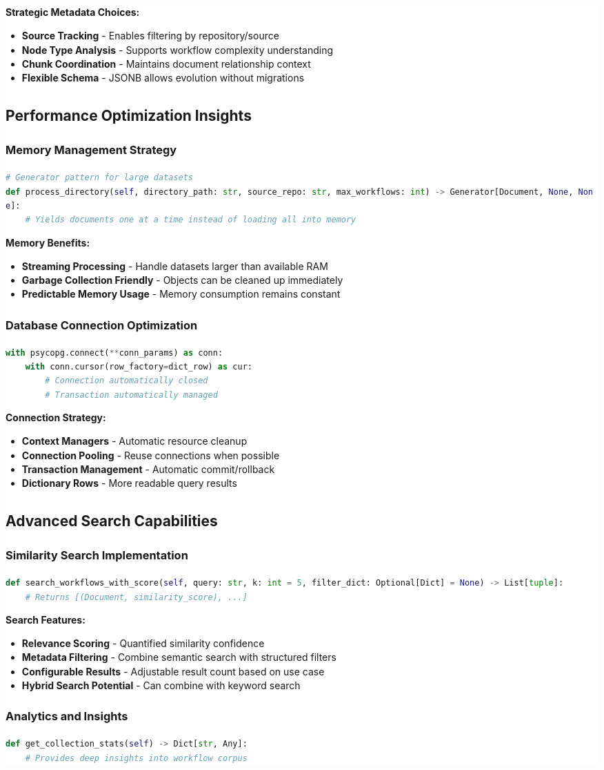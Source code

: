 **Strategic Metadata Choices:**
- **Source Tracking** - Enables filtering by repository/source
- **Node Type Analysis** - Supports workflow complexity understanding  
- **Chunk Coordination** - Maintains document relationship context
- **Flexible Schema** - JSONB allows evolution without migrations

## Performance Optimization Insights

### Memory Management Strategy
```python
# Generator pattern for large datasets
def process_directory(self, directory_path: str, source_repo: str, max_workflows: int) -> Generator[Document, None, None]:
    # Yields documents one at a time instead of loading all into memory
```

**Memory Benefits:**
- **Streaming Processing** - Handle datasets larger than available RAM
- **Garbage Collection Friendly** - Objects can be cleaned up immediately
- **Predictable Memory Usage** - Memory consumption remains constant

### Database Connection Optimization
```python
with psycopg.connect(**conn_params) as conn:
    with conn.cursor(row_factory=dict_row) as cur:
        # Connection automatically closed
        # Transaction automatically managed
```

**Connection Strategy:**
- **Context Managers** - Automatic resource cleanup
- **Connection Pooling** - Reuse connections when possible
- **Transaction Management** - Automatic commit/rollback
- **Dictionary Rows** - More readable query results

## Advanced Search Capabilities

### Similarity Search Implementation
```python
def search_workflows_with_score(self, query: str, k: int = 5, filter_dict: Optional[Dict] = None) -> List[tuple]:
    # Returns [(Document, similarity_score), ...]
```

**Search Features:**
- **Relevance Scoring** - Quantified similarity confidence
- **Metadata Filtering** - Combine semantic search with structured filters
- **Configurable Results** - Adjustable result count based on use case
- **Hybrid Search Potential** - Can combine with keyword search

### Analytics and Insights
```python
def get_collection_stats(self) -> Dict[str, Any]:
    # Provides deep insights into workflow corpus
```
